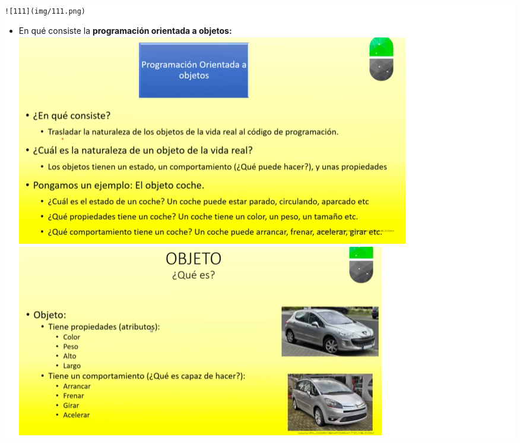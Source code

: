     ![111](img/111.png)

* En qué consiste la **programación orientada a objetos:**
    ![112](img/112.png)
    ![113](img/113.png)
